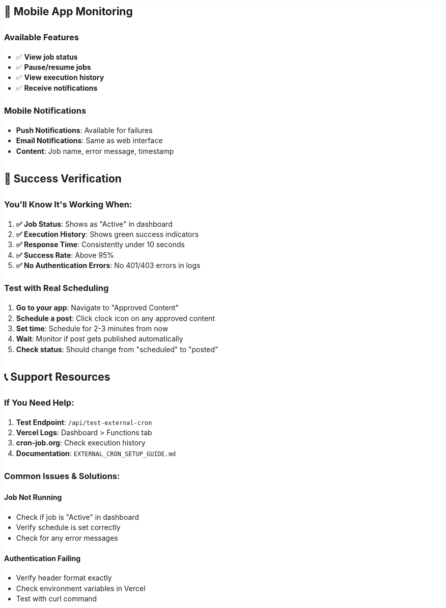 ## 📱 Mobile App Monitoring

### Available Features
- ✅ **View job status**
- ✅ **Pause/resume jobs**
- ✅ **View execution history**
- ✅ **Receive notifications**

### Mobile Notifications
- **Push Notifications**: Available for failures
- **Email Notifications**: Same as web interface
- **Content**: Job name, error message, timestamp

## 🎯 Success Verification

### You'll Know It's Working When:

1. **✅ Job Status**: Shows as "Active" in dashboard
2. **✅ Execution History**: Shows green success indicators
3. **✅ Response Time**: Consistently under 10 seconds
4. **✅ Success Rate**: Above 95%
5. **✅ No Authentication Errors**: No 401/403 errors in logs

### Test with Real Scheduling

1. **Go to your app**: Navigate to "Approved Content"
2. **Schedule a post**: Click clock icon on any approved content
3. **Set time**: Schedule for 2-3 minutes from now
4. **Wait**: Monitor if post gets published automatically
5. **Check status**: Should change from "scheduled" to "posted"

## 📞 Support Resources

### If You Need Help:

1. **Test Endpoint**: `/api/test-external-cron`
2. **Vercel Logs**: Dashboard > Functions tab
3. **cron-job.org**: Check execution history
4. **Documentation**: `EXTERNAL_CRON_SETUP_GUIDE.md`

### Common Issues & Solutions:

#### Job Not Running
- Check if job is "Active" in dashboard
- Verify schedule is set correctly
- Check for any error messages

#### Authentication Failing
- Verify header format exactly
- Check environment variables in Vercel
- Test with curl command
